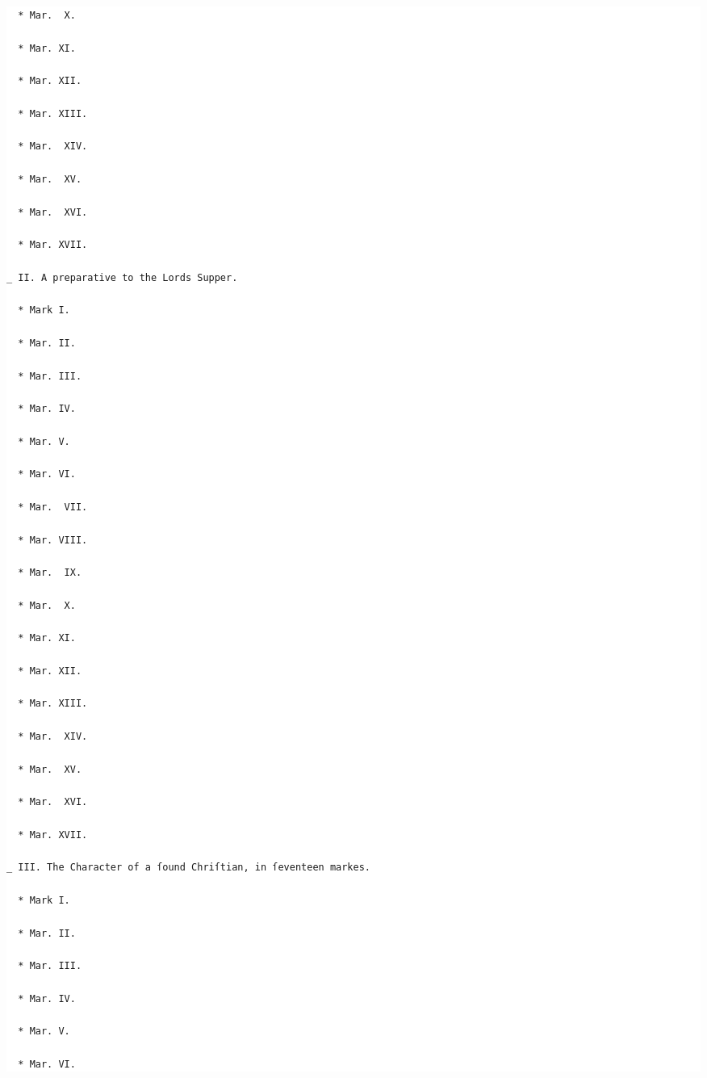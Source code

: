       * Mar.  X.

      * Mar. XI.

      * Mar. XII.

      * Mar. XIII.

      * Mar.  XIV.

      * Mar.  XV.

      * Mar.  XVI.

      * Mar. XVII.

    _ II. A preparative to the Lords Supper.

      * Mark I.

      * Mar. II.

      * Mar. III.

      * Mar. IV.

      * Mar. V.

      * Mar. VI.

      * Mar.  VII.

      * Mar. VIII.

      * Mar.  IX.

      * Mar.  X.

      * Mar. XI.

      * Mar. XII.

      * Mar. XIII.

      * Mar.  XIV.

      * Mar.  XV.

      * Mar.  XVI.

      * Mar. XVII.

    _ III. The Character of a ſound Chriſtian, in ſeventeen markes.

      * Mark I.

      * Mar. II.

      * Mar. III.

      * Mar. IV.

      * Mar. V.

      * Mar. VI.
